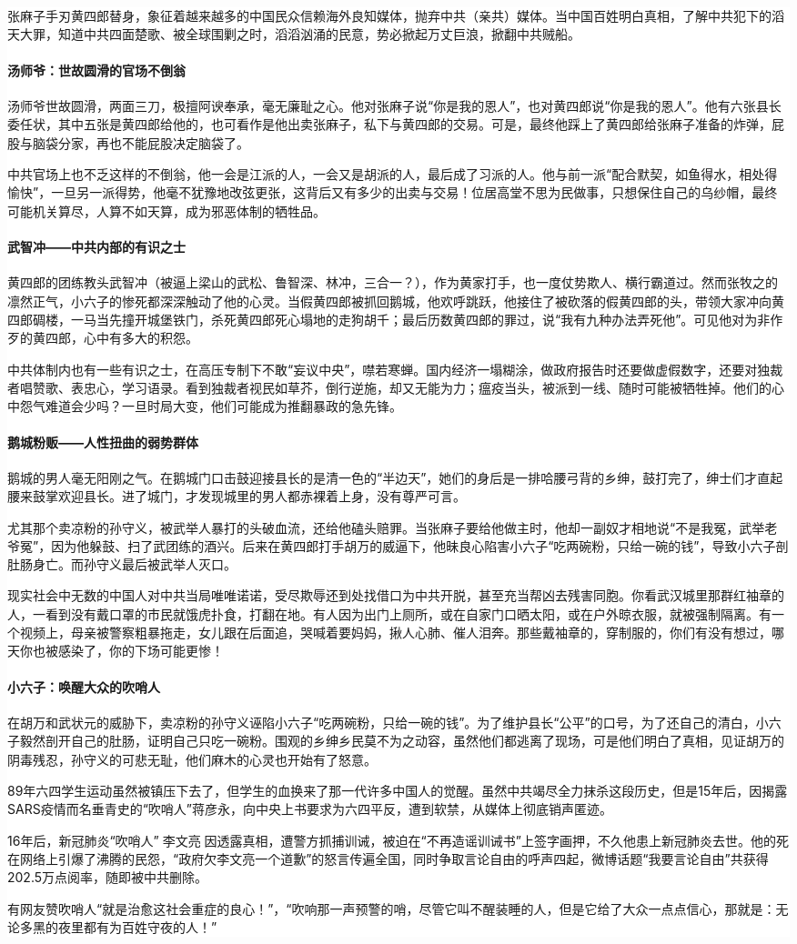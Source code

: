 <p>
 张麻子手刃黄四郎替身，象征着越来越多的中国民众信赖海外良知媒体，抛弃中共（亲共）媒体。当中国百姓明白真相，了解中共犯下的滔天大罪，知道中共四面楚歌、被全球围剿之时，滔滔汹涌的民意，势必掀起万丈巨浪，掀翻中共贼船。
</p>
<h4>
 汤师爷：世故圆滑的官场不倒翁
</h4>
<p>
 汤师爷世故圆滑，两面三刀，极擅阿谀奉承，毫无廉耻之心。他对张麻子说“你是我的恩人”，也对黄四郎说“你是我的恩人”。他有六张县长委任状，其中五张是黄四郎给他的，也可看作是他出卖张麻子，私下与黄四郎的交易。可是，最终他踩上了黄四郎给张麻子准备的炸弹，屁股与脑袋分家，再也不能屁股决定脑袋了。
</p>
<p>
 中共官场上也不乏这样的不倒翁，他一会是江派的人，一会又是胡派的人，最后成了习派的人。他与前一派“配合默契，如鱼得水，相处得愉快”，一旦另一派得势，他毫不犹豫地改弦更张，这背后又有多少的出卖与交易！位居高堂不思为民做事，只想保住自己的乌纱帽，最终可能机关算尽，人算不如天算，成为邪恶体制的牺牲品。
</p>
<h4>
 武智冲——中共内部的有识之士
</h4>
<p>
 黄四郎的团练教头武智冲（被逼上梁山的武松、鲁智深、林冲，三合一？），作为黄家打手，也一度仗势欺人、横行霸道过。然而张牧之的凛然正气，小六子的惨死都深深触动了他的心灵。当假黄四郎被抓回鹅城，他欢呼跳跃，他接住了被砍落的假黄四郎的头，带领大家冲向黄四郎碉楼，一马当先撞开城堡铁门，杀死黄四郎死心塌地的走狗胡千；最后历数黄四郎的罪过，说“我有九种办法弄死他”。可见他对为非作歹的黄四郎，心中有多大的积怨。
</p>
<p>
 中共体制内也有一些有识之士，在高压专制下不敢“妄议中央”，噤若寒蝉。国内经济一塌糊涂，做政府报告时还要做虚假数字，还要对独裁者唱赞歌、表忠心，学习语录。看到独裁者视民如草芥，倒行逆施，却又无能为力；瘟疫当头，被派到一线、随时可能被牺牲掉。他们的心中怨气难道会少吗？一旦时局大变，他们可能成为推翻暴政的急先锋。
</p>
<h4>
 鹅城粉贩——人性扭曲的弱势群体
</h4>
<p>
 鹅城的男人毫无阳刚之气。在鹅城门口击鼓迎接县长的是清一色的“半边天”，她们的身后是一排哈腰弓背的乡绅，鼓打完了，绅士们才直起腰来鼓掌欢迎县长。进了城门，才发现城里的男人都赤裸着上身，没有尊严可言。
</p>
<p>
 尤其那个卖凉粉的孙守义，被武举人暴打的头破血流，还给他磕头赔罪。当张麻子要给他做主时，他却一副奴才相地说“不是我冤，武举老爷冤”，因为他躲鼓、扫了武团练的酒兴。后来在黄四郎打手胡万的威逼下，他昧良心陷害小六子“吃两碗粉，只给一碗的钱”，导致小六子剖肚肠身亡。而孙守义最后被武举人灭口。
</p>
<p>
 现实社会中无数的中国人对中共当局唯唯诺诺，受尽欺辱还到处找借口为中共开脱，甚至充当帮凶去残害同胞。你看武汉城里那群红袖章的人，一看到没有戴口罩的市民就饿虎扑食，打翻在地。有人因为出门上厕所，或在自家门口晒太阳，或在户外晾衣服，就被强制隔离。有一个视频上，母亲被警察粗暴拖走，女儿跟在后面追，哭喊着要妈妈，揪人心肺、催人泪奔。那些戴袖章的，穿制服的，你们有没有想过，哪天你也被感染了，你的下场可能更惨！
</p>
<h4>
 小六子：唤醒大众的吹哨人
</h4>
<p>
 在胡万和武状元的威胁下，卖凉粉的孙守义诬陷小六子“吃两碗粉，只给一碗的钱”。为了维护县长“公平”的口号，为了还自己的清白，小六子毅然剖开自己的肚肠，证明自己只吃一碗粉。围观的乡绅乡民莫不为之动容，虽然他们都逃离了现场，可是他们明白了真相，见证胡万的阴毒残忍，孙守义的可悲无耻，他们麻木的心灵也开始有了怒意。
</p>
<p>
 89年六四学生运动虽然被镇压下去了，但学生的血换来了那一代许多中国人的觉醒。虽然中共竭尽全力抹杀这段历史，但是15年后，因揭露SARS疫情而名垂青史的“吹哨人”蒋彦永，向中央上书要求为六四平反，遭到软禁，从媒体上彻底销声匿迹。
</p>
<p>
 16年后，新冠肺炎“吹哨人”
 <ok href="https://www.epochtimes.com/gb/tag/%E6%9D%8E%E6%96%87%E4%BA%AE.html">
  李文亮
 </ok>
 因透露真相，遭警方抓捕训诫，被迫在“不再造谣训诫书”上签字画押，不久他患上新冠肺炎去世。他的死在网络上引爆了沸腾的民怨，“政府欠李文亮一个道歉”的怒言传遍全国，同时争取言论自由的呼声四起，微博话题“我要言论自由”共获得202.5万点阅率，随即被中共删除。
</p>
<p>
 有网友赞吹哨人“就是治愈这社会重症的良心！”，“吹响那一声预警的哨，尽管它叫不醒装睡的人，但是它给了大众一点点信心，那就是：无论多黑的夜里都有为百姓守夜的人！”
</p>
<h4>
